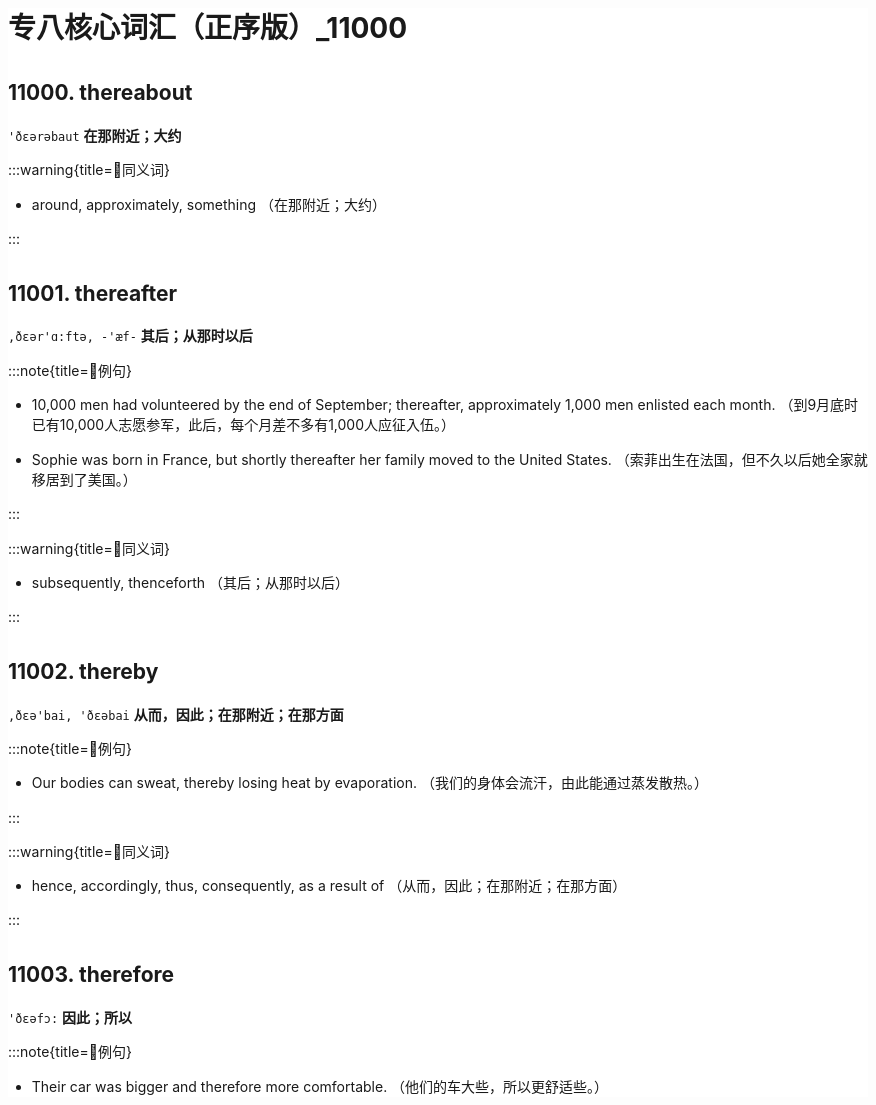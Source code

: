 # 专八核心词汇（正序版）_11000

## 11000. thereabout

`'ðɛərəbaut`  **在那附近；大约**

:::warning{title=🤔同义词}

- around, approximately, something （在那附近；大约）

:::


## 11001. thereafter

`,ðεər'ɑ:ftə, -'æf-`  **其后；从那时以后**

:::note{title=🎤例句}

- 10,000 men had volunteered by the end of September; thereafter, approximately 1,000 men enlisted each month. （到9月底时已有10,000人志愿参军，此后，每个月差不多有1,000人应征入伍。）

- Sophie was born in France, but shortly thereafter her family moved to the United States. （索菲出生在法国，但不久以后她全家就移居到了美国。）

:::

:::warning{title=🤔同义词}

- subsequently, thenceforth （其后；从那时以后）

:::


## 11002. thereby

`,ðεə'bai, 'ðεəbai`  **从而，因此；在那附近；在那方面**

:::note{title=🎤例句}

- Our bodies can sweat, thereby losing heat by evaporation. （我们的身体会流汗，由此能通过蒸发散热。）

:::

:::warning{title=🤔同义词}

- hence, accordingly, thus, consequently, as a result of （从而，因此；在那附近；在那方面）

:::


## 11003. therefore

`'ðεəfɔ:`  **因此；所以**

:::note{title=🎤例句}

- Their car was bigger and therefore more comfortable. （他们的车大些，所以更舒适些。）

